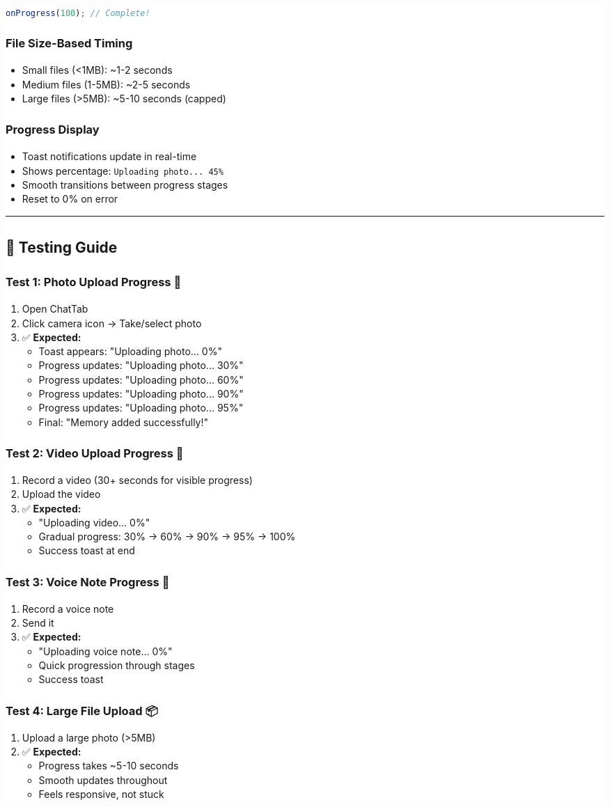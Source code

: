```typescript
onProgress(100); // Complete!
```

### **File Size-Based Timing**
- Small files (<1MB): ~1-2 seconds
- Medium files (1-5MB): ~2-5 seconds
- Large files (>5MB): ~5-10 seconds (capped)

### **Progress Display**
- Toast notifications update in real-time
- Shows percentage: `Uploading photo... 45%`
- Smooth transitions between progress stages
- Reset to 0% on error

---

## 🧪 Testing Guide

### **Test 1: Photo Upload Progress** 📸
1. Open ChatTab
2. Click camera icon → Take/select photo
3. ✅ **Expected:**
   - Toast appears: "Uploading photo... 0%"
   - Progress updates: "Uploading photo... 30%"
   - Progress updates: "Uploading photo... 60%"
   - Progress updates: "Uploading photo... 90%"
   - Progress updates: "Uploading photo... 95%"
   - Final: "Memory added successfully!"

### **Test 2: Video Upload Progress** 🎥
1. Record a video (30+ seconds for visible progress)
2. Upload the video
3. ✅ **Expected:**
   - "Uploading video... 0%"
   - Gradual progress: 30% → 60% → 90% → 95% → 100%
   - Success toast at end

### **Test 3: Voice Note Progress** 🎤
1. Record a voice note
2. Send it
3. ✅ **Expected:**
   - "Uploading voice note... 0%"
   - Quick progression through stages
   - Success toast

### **Test 4: Large File Upload** 📦
1. Upload a large photo (>5MB)
2. ✅ **Expected:**
   - Progress takes ~5-10 seconds
   - Smooth updates throughout
   - Feels responsive, not stuck
